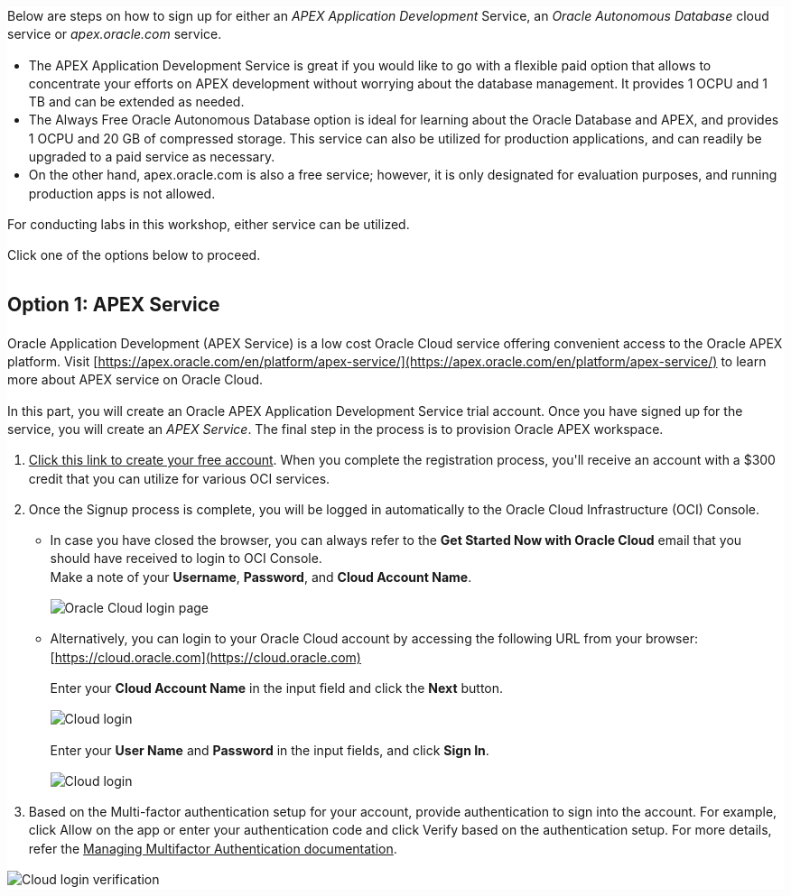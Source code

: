 Below are steps on how to sign up for either an *APEX Application Development* Service, an *Oracle Autonomous Database* cloud service or *apex.oracle.com* service.
- The APEX Application Development Service is great if you would like to go with a flexible paid option that allows to concentrate your efforts on APEX development without worrying about the database management. It provides 1 OCPU and 1 TB and can be extended as needed.
- The Always Free Oracle Autonomous Database option is ideal for learning about the Oracle Database and APEX, and provides 1 OCPU and 20 GB of compressed storage. This service can also be utilized for production applications, and can readily be upgraded to a paid service as necessary.
- On the other hand, apex.oracle.com is also a free service; however, it is only designated for evaluation purposes, and running production apps is not allowed.

For conducting labs in this workshop, either service can be utilized.


Click one of the options below to proceed.

## Option 1: APEX Service
Oracle Application Development (APEX Service) is a low cost Oracle Cloud service offering convenient access to the Oracle APEX platform. Visit [https://apex.oracle.com/en/platform/apex-service/](https://apex.oracle.com/en/platform/apex-service/) to learn more about APEX service on Oracle Cloud.

In this part, you will create an Oracle APEX Application Development Service trial account. Once you have signed up for the service, you will create an *APEX Service*. The final step in the process is to provision Oracle APEX workspace.

1. [Click this link to create your free account](https://signup.cloud.oracle.com/). When you complete the registration process, you'll receive an account with a $300 credit that you can utilize for various OCI services.

2.  Once the Signup process is complete, you will be logged in automatically to the Oracle Cloud Infrastructure (OCI) Console.
    -  In case you have closed the browser, you can always refer to the **Get Started Now with Oracle Cloud** email that you should have received to login to OCI Console.   
    Make a note of your **Username**, **Password**, and **Cloud Account Name**.

        ![Oracle Cloud login page](images/get-started-email.png " ")

    - Alternatively, you can login to your Oracle Cloud account by accessing the following URL from your browser:       
    [https://cloud.oracle.com](https://cloud.oracle.com)

        Enter your **Cloud Account Name** in the input field and click the **Next** button.

        ![Cloud login](images/enter-oracle-cloud-account-name.png " ")

        Enter your **User Name** and **Password** in the input fields, and click **Sign In**.

        ![Cloud login](images/enter-user-name-and-password.png " ")

3. Based on the Multi-factor authentication setup for your account, provide authentication to sign into the account. For example, click Allow on the app or enter your authentication code and click Verify based on the authentication setup. For more details, refer the [Managing Multifactor Authentication documentation](https://docs.oracle.com/en-us/iaas/Content/Identity/Tasks/usingmfa.html).

  ![Cloud login verification](images/sso-multi-factor-authentication.png " ")

